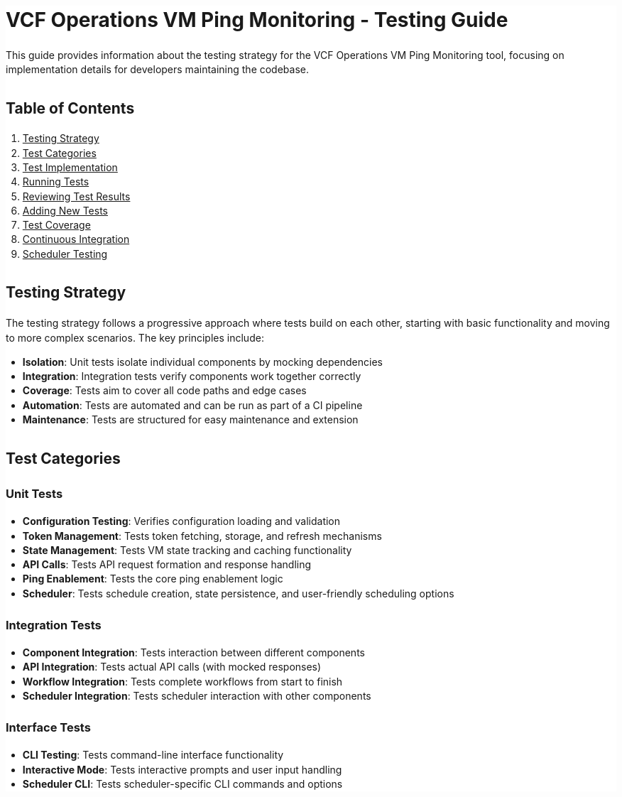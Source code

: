 # VCF Operations VM Ping Monitoring - Testing Guide

This guide provides information about the testing strategy for the VCF Operations VM Ping Monitoring tool, focusing on implementation details for developers maintaining the codebase.

## Table of Contents

1. [Testing Strategy](#testing-strategy)
2. [Test Categories](#test-categories)
3. [Test Implementation](#test-implementation)
4. [Running Tests](#running-tests)
5. [Reviewing Test Results](#reviewing-test-results)
6. [Adding New Tests](#adding-new-tests)
7. [Test Coverage](#test-coverage)
8. [Continuous Integration](#continuous-integration)
9. [Scheduler Testing](#scheduler-testing)

## Testing Strategy

The testing strategy follows a progressive approach where tests build on each other, starting with basic functionality and moving to more complex scenarios. The key principles include:

- **Isolation**: Unit tests isolate individual components by mocking dependencies
- **Integration**: Integration tests verify components work together correctly
- **Coverage**: Tests aim to cover all code paths and edge cases
- **Automation**: Tests are automated and can be run as part of a CI pipeline
- **Maintenance**: Tests are structured for easy maintenance and extension

## Test Categories

### Unit Tests

- **Configuration Testing**: Verifies configuration loading and validation
- **Token Management**: Tests token fetching, storage, and refresh mechanisms
- **State Management**: Tests VM state tracking and caching functionality
- **API Calls**: Tests API request formation and response handling
- **Ping Enablement**: Tests the core ping enablement logic
- **Scheduler**: Tests schedule creation, state persistence, and user-friendly scheduling options

### Integration Tests

- **Component Integration**: Tests interaction between different components
- **API Integration**: Tests actual API calls (with mocked responses)
- **Workflow Integration**: Tests complete workflows from start to finish
- **Scheduler Integration**: Tests scheduler interaction with other components

### Interface Tests

- **CLI Testing**: Tests command-line interface functionality
- **Interactive Mode**: Tests interactive prompts and user input handling
- **Scheduler CLI**: Tests scheduler-specific CLI commands and options
